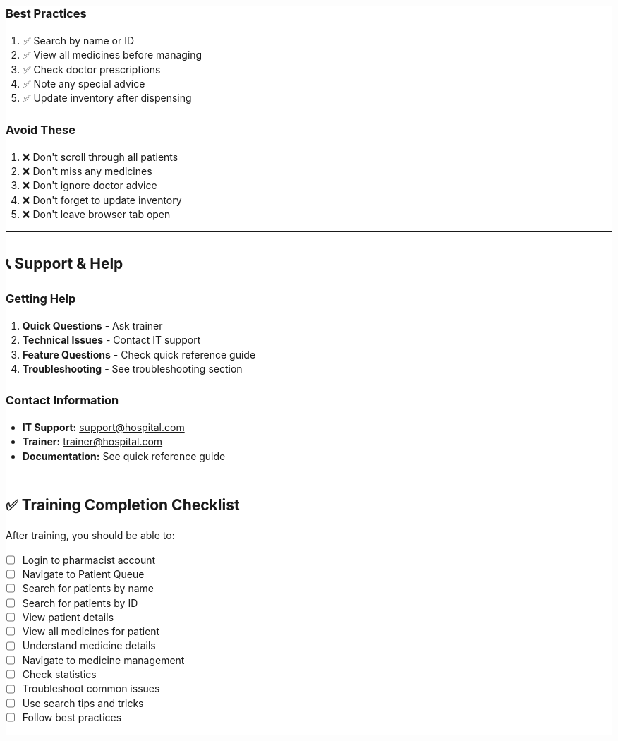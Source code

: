 ### Best Practices

1. ✅ Search by name or ID
2. ✅ View all medicines before managing
3. ✅ Check doctor prescriptions
4. ✅ Note any special advice
5. ✅ Update inventory after dispensing

### Avoid These

1. ❌ Don't scroll through all patients
2. ❌ Don't miss any medicines
3. ❌ Don't ignore doctor advice
4. ❌ Don't forget to update inventory
5. ❌ Don't leave browser tab open

---

## 📞 Support & Help

### Getting Help

1. **Quick Questions** - Ask trainer
2. **Technical Issues** - Contact IT support
3. **Feature Questions** - Check quick reference guide
4. **Troubleshooting** - See troubleshooting section

### Contact Information

- **IT Support:** support@hospital.com
- **Trainer:** trainer@hospital.com
- **Documentation:** See quick reference guide

---

## ✅ Training Completion Checklist

After training, you should be able to:

- [ ] Login to pharmacist account
- [ ] Navigate to Patient Queue
- [ ] Search for patients by name
- [ ] Search for patients by ID
- [ ] View patient details
- [ ] View all medicines for patient
- [ ] Understand medicine details
- [ ] Navigate to medicine management
- [ ] Check statistics
- [ ] Troubleshoot common issues
- [ ] Use search tips and tricks
- [ ] Follow best practices

---